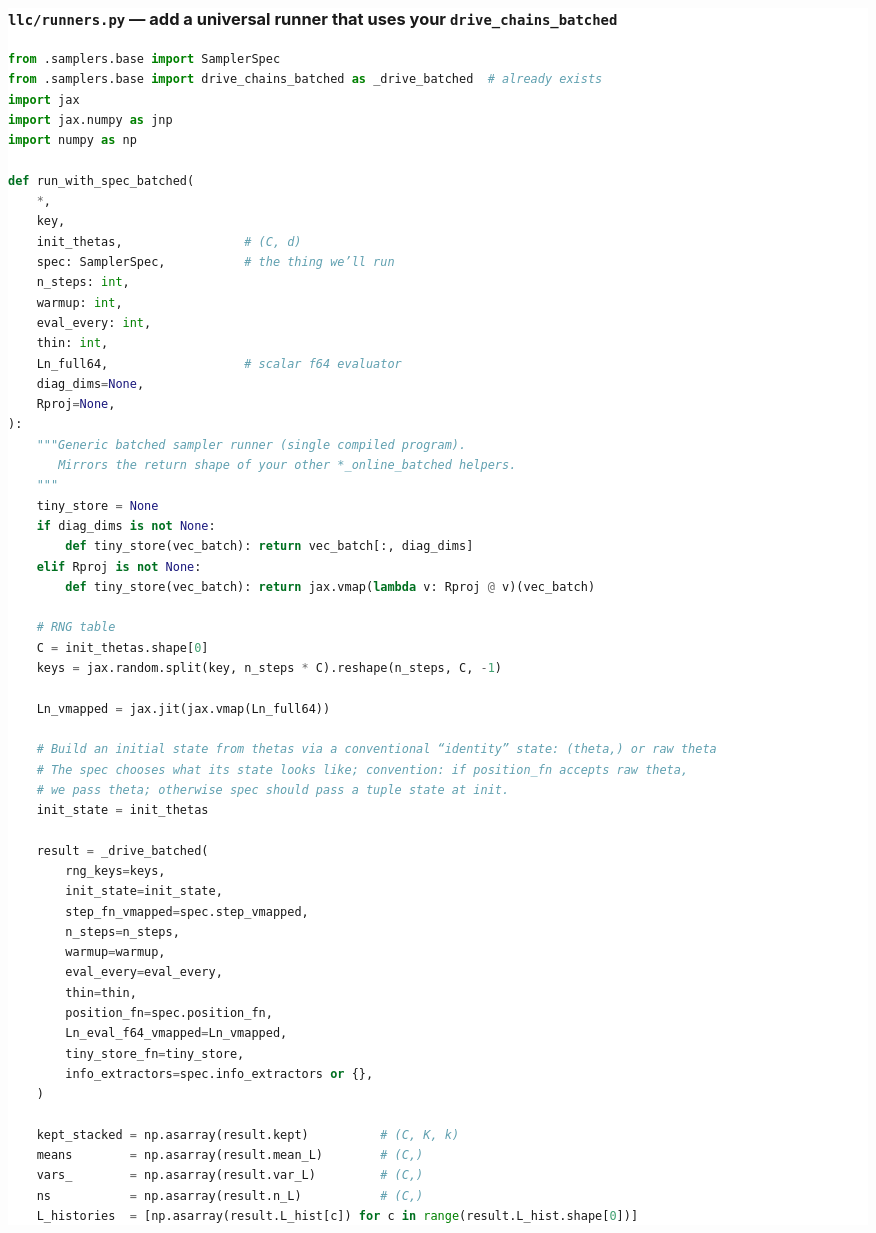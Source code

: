 ### `llc/runners.py` — add a universal runner that uses your `drive_chains_batched`

```python
from .samplers.base import SamplerSpec
from .samplers.base import drive_chains_batched as _drive_batched  # already exists
import jax
import jax.numpy as jnp
import numpy as np

def run_with_spec_batched(
    *,
    key,
    init_thetas,                 # (C, d)
    spec: SamplerSpec,           # the thing we’ll run
    n_steps: int,
    warmup: int,
    eval_every: int,
    thin: int,
    Ln_full64,                   # scalar f64 evaluator
    diag_dims=None,
    Rproj=None,
):
    """Generic batched sampler runner (single compiled program).
       Mirrors the return shape of your other *_online_batched helpers.
    """
    tiny_store = None
    if diag_dims is not None:
        def tiny_store(vec_batch): return vec_batch[:, diag_dims]
    elif Rproj is not None:
        def tiny_store(vec_batch): return jax.vmap(lambda v: Rproj @ v)(vec_batch)

    # RNG table
    C = init_thetas.shape[0]
    keys = jax.random.split(key, n_steps * C).reshape(n_steps, C, -1)

    Ln_vmapped = jax.jit(jax.vmap(Ln_full64))

    # Build an initial state from thetas via a conventional “identity” state: (theta,) or raw theta
    # The spec chooses what its state looks like; convention: if position_fn accepts raw theta,
    # we pass theta; otherwise spec should pass a tuple state at init.
    init_state = init_thetas

    result = _drive_batched(
        rng_keys=keys,
        init_state=init_state,
        step_fn_vmapped=spec.step_vmapped,
        n_steps=n_steps,
        warmup=warmup,
        eval_every=eval_every,
        thin=thin,
        position_fn=spec.position_fn,
        Ln_eval_f64_vmapped=Ln_vmapped,
        tiny_store_fn=tiny_store,
        info_extractors=spec.info_extractors or {},
    )

    kept_stacked = np.asarray(result.kept)          # (C, K, k)
    means        = np.asarray(result.mean_L)        # (C,)
    vars_        = np.asarray(result.var_L)         # (C,)
    ns           = np.asarray(result.n_L)           # (C,)
    L_histories  = [np.asarray(result.L_hist[c]) for c in range(result.L_hist.shape[0])]

```